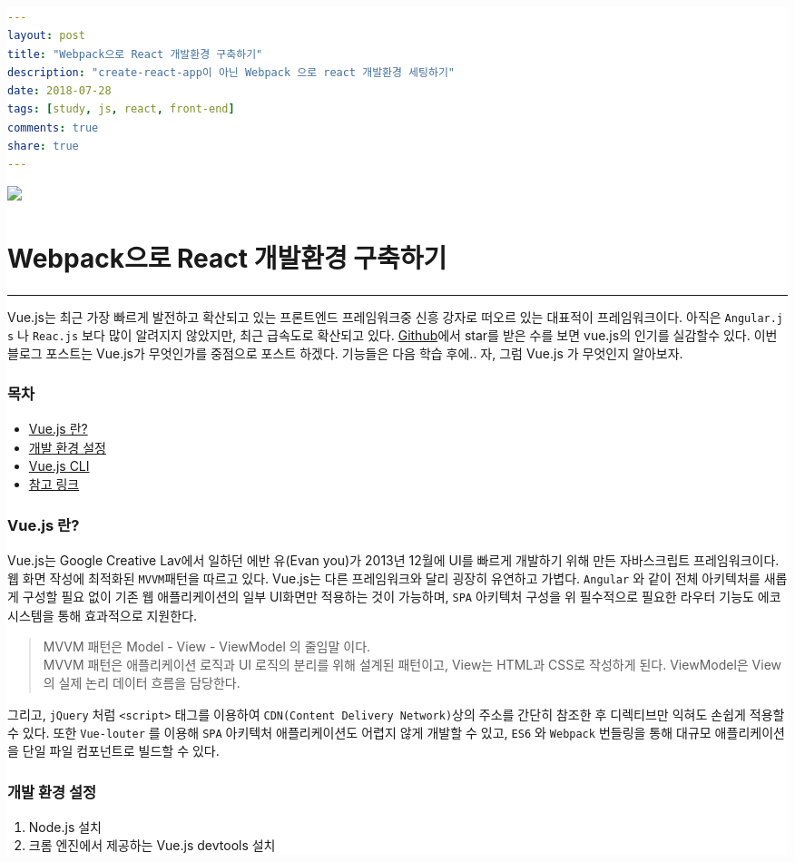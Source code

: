 ```yaml
---
layout: post
title: "Webpack으로 React 개발환경 구축하기"
description: "create-react-app이 아닌 Webpack 으로 react 개발환경 세팅하기"
date: 2018-07-28
tags: [study, js, react, front-end]
comments: true
share: true
---
```


<img src="http://jijong.github.io/images/react_webpack.png" width="100%" style="margin: 0 auto" />

# Webpack으로 React 개발환경 구축하기

***

Vue.js는 최근 가장 빠르게 발전하고 확산되고 있는 프론트엔드 프레임워크중 신흥 강자로 떠오르 있는 대표적이 프레임워크이다.
아직은 `Angular.js` 나 `Reac.js` 보다 많이 알려지지 않았지만, 최근 급속도로 확산되고 있다.
[Github](https://risingstars2016.js.org/?ref=freecodecamp-loves-you#all)에서 star를 받은 수를 보면 vue.js의 인기를 실감할수 있다.
이번 블로그 포스트는 Vue.js가 무엇인가를 중점으로 포스트 하겠다. 기능들은 다음 학습 후에..
자, 그럼 Vue.js 가 무엇인지 알아보자.

### 목차

* [Vue.js 란?](#vuejs-란)
* [개발 환경 설정](#개발-환경-설정)
* [Vue.js CLI](#vuejs-cli)
* [참고 링크](#참고-링크)

### Vue.js 란?

Vue.js는 Google Creative Lav에서 일하던 에반 유(Evan you)가 2013년 12월에 UI를 빠르게 개발하기 위해 만든 자바스크립트 프레임워크이다.
웹 화면 작성에 최적화된 `MVVM`패턴을 따르고 있다. Vue.js는 다른 프레임워크와 달리 굉장히 유연하고 가볍다. `Angular` 와 같이 전체 아키텍처를
새롭게 구성할 필요 없이 기존 웹 애플리케이션의 일부 UI화면만 적용하는 것이 가능하며, `SPA` 아키텍처 구성을 위 필수적으로 필요한 라우터 기능도
에코시스템을 통해 효과적으로 지원한다.

> MVVM 패턴은 Model - View - ViewModel 의 줄임말 이다.<br />
> MVVM 패턴은 애플리케이션 로직과 UI 로직의 분리를 위해 설계된 패턴이고, View는 HTML과 CSS로 작성하게 된다. ViewModel은 View의 실제 논리 데이터 흐름을 담당한다.

그리고, `jQuery` 처럼 `<script>` 태그를 이용하여 `CDN(Content Delivery Network)`상의 주소를 간단히 참조한 후 디렉티브만 익혀도 손쉽게 적용할 수 있다.
또한 `Vue-louter` 를 이용해 `SPA` 아키텍처 애플리케이션도 어렵지 않게 개발할 수 있고, `ES6` 와 `Webpack` 번들링을 통해 대규모 애플리케이션을 단일 파일 컴포넌트로 빌드할 수 있다.

### 개발 환경 설정

1. Node.js 설치
2. 크롬 엔진에서 제공하는 Vue.js devtools 설치

